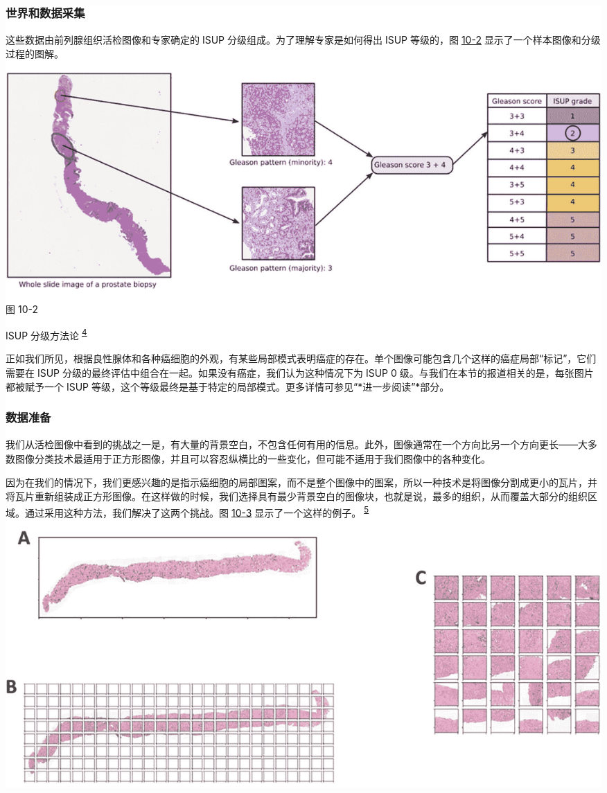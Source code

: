 ### 世界和数据采集

这些数据由前列腺组织活检图像和专家确定的 ISUP 分级组成。为了理解专家是如何得出 ISUP 等级的，图 [10-2](#Fig2) 显示了一个样本图像和分级过程的图解。

![img/504530_1_En_10_Fig2_HTML.jpg](img/504530_1_En_10_Fig2_HTML.jpg)

图 10-2

ISUP 分级方法论 <sup>[4](#Fn4)</sup>

正如我们所见，根据良性腺体和各种癌细胞的外观，有某些局部模式表明癌症的存在。单个图像可能包含几个这样的癌症局部“标记”，它们需要在 ISUP 分级的最终评估中组合在一起。如果没有癌症，我们认为这种情况下为 ISUP 0 级。与我们在本节的报道相关的是，每张图片都被赋予一个 ISUP 等级，这个等级最终是基于特定的局部模式。更多详情可参见“*进一步阅读”*部分。

### 数据准备

我们从活检图像中看到的挑战之一是，有大量的背景空白，不包含任何有用的信息。此外，图像通常在一个方向比另一个方向更长——大多数图像分类技术最适用于正方形图像，并且可以容忍纵横比的一些变化，但可能不适用于我们图像中的各种变化。

因为在我们的情况下，我们更感兴趣的是指示癌细胞的局部图案，而不是整个图像中的图案，所以一种技术是将图像分割成更小的瓦片，并将瓦片重新组装成正方形图像。在这样做的时候，我们选择具有最少背景空白的图像块，也就是说，最多的组织，从而覆盖大部分的组织区域。通过采用这种方法，我们解决了这两个挑战。图 [10-3](#Fig3) 显示了一个这样的例子。 <sup>[5](#Fn5)</sup>

![img/504530_1_En_10_Fig3_HTML.jpg](img/504530_1_En_10_Fig3_HTML.jpg)
